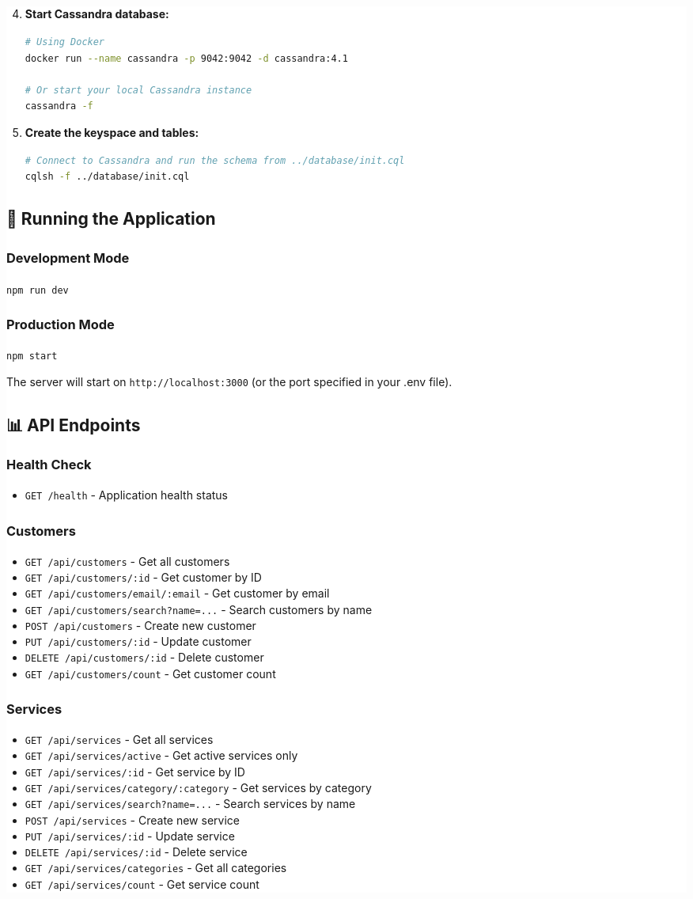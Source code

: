 4. **Start Cassandra database:**
   ```bash
   # Using Docker
   docker run --name cassandra -p 9042:9042 -d cassandra:4.1
   
   # Or start your local Cassandra instance
   cassandra -f
   ```

5. **Create the keyspace and tables:**
   ```bash
   # Connect to Cassandra and run the schema from ../database/init.cql
   cqlsh -f ../database/init.cql
   ```

## 🚀 Running the Application

### Development Mode
```bash
npm run dev
```

### Production Mode
```bash
npm start
```

The server will start on `http://localhost:3000` (or the port specified in your .env file).

## 📊 API Endpoints

### Health Check
- `GET /health` - Application health status

### Customers
- `GET /api/customers` - Get all customers
- `GET /api/customers/:id` - Get customer by ID
- `GET /api/customers/email/:email` - Get customer by email
- `GET /api/customers/search?name=...` - Search customers by name
- `POST /api/customers` - Create new customer
- `PUT /api/customers/:id` - Update customer
- `DELETE /api/customers/:id` - Delete customer
- `GET /api/customers/count` - Get customer count

### Services
- `GET /api/services` - Get all services
- `GET /api/services/active` - Get active services only
- `GET /api/services/:id` - Get service by ID
- `GET /api/services/category/:category` - Get services by category
- `GET /api/services/search?name=...` - Search services by name
- `POST /api/services` - Create new service
- `PUT /api/services/:id` - Update service
- `DELETE /api/services/:id` - Delete service
- `GET /api/services/categories` - Get all categories
- `GET /api/services/count` - Get service count
